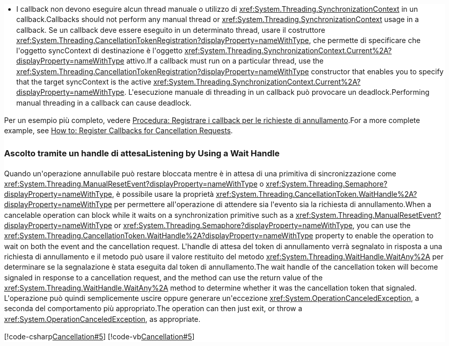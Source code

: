 - <span data-ttu-id="7d68f-181">I callback non devono eseguire alcun thread manuale o utilizzo di <xref:System.Threading.SynchronizationContext> in un callback.</span><span class="sxs-lookup"><span data-stu-id="7d68f-181">Callbacks should not perform any manual thread or <xref:System.Threading.SynchronizationContext> usage in a callback.</span></span> <span data-ttu-id="7d68f-182">Se un callback deve essere eseguito in un determinato thread, usare il costruttore <xref:System.Threading.CancellationTokenRegistration?displayProperty=nameWithType>, che permette di specificare che l'oggetto syncContext di destinazione è l'oggetto <xref:System.Threading.SynchronizationContext.Current%2A?displayProperty=nameWithType> attivo.</span><span class="sxs-lookup"><span data-stu-id="7d68f-182">If a callback must run on a particular thread, use the <xref:System.Threading.CancellationTokenRegistration?displayProperty=nameWithType> constructor that enables you to specify that the target syncContext is the active <xref:System.Threading.SynchronizationContext.Current%2A?displayProperty=nameWithType>.</span></span> <span data-ttu-id="7d68f-183">L'esecuzione manuale di threading in un callback può provocare un deadlock.</span><span class="sxs-lookup"><span data-stu-id="7d68f-183">Performing manual threading in a callback can cause deadlock.</span></span>  
  
 <span data-ttu-id="7d68f-184">Per un esempio più completo, vedere [Procedura: Registrare i callback per le richieste di annullamento](how-to-register-callbacks-for-cancellation-requests.md).</span><span class="sxs-lookup"><span data-stu-id="7d68f-184">For a more complete example, see [How to: Register Callbacks for Cancellation Requests](how-to-register-callbacks-for-cancellation-requests.md).</span></span>  
  
### <a name="listening-by-using-a-wait-handle"></a><span data-ttu-id="7d68f-185">Ascolto tramite un handle di attesa</span><span class="sxs-lookup"><span data-stu-id="7d68f-185">Listening by Using a Wait Handle</span></span>  
 <span data-ttu-id="7d68f-186">Quando un'operazione annullabile può restare bloccata mentre è in attesa di una primitiva di sincronizzazione come <xref:System.Threading.ManualResetEvent?displayProperty=nameWithType> o <xref:System.Threading.Semaphore?displayProperty=nameWithType>, è possibile usare la proprietà <xref:System.Threading.CancellationToken.WaitHandle%2A?displayProperty=nameWithType> per permettere all'operazione di attendere sia l'evento sia la richiesta di annullamento.</span><span class="sxs-lookup"><span data-stu-id="7d68f-186">When a cancelable operation can block while it waits on a synchronization primitive such as a <xref:System.Threading.ManualResetEvent?displayProperty=nameWithType> or <xref:System.Threading.Semaphore?displayProperty=nameWithType>, you can use the <xref:System.Threading.CancellationToken.WaitHandle%2A?displayProperty=nameWithType> property to enable the operation to wait on both the event and the cancellation request.</span></span> <span data-ttu-id="7d68f-187">L'handle di attesa del token di annullamento verrà segnalato in risposta a una richiesta di annullamento e il metodo può usare il valore restituito del metodo <xref:System.Threading.WaitHandle.WaitAny%2A> per determinare se la segnalazione è stata eseguita dal token di annullamento.</span><span class="sxs-lookup"><span data-stu-id="7d68f-187">The wait handle of the cancellation token will become signaled in response to a cancellation request, and the method can use the return value of the <xref:System.Threading.WaitHandle.WaitAny%2A> method to determine whether it was the cancellation token that signaled.</span></span> <span data-ttu-id="7d68f-188">L'operazione può quindi semplicemente uscire oppure generare un'eccezione <xref:System.OperationCanceledException>, a seconda del comportamento più appropriato.</span><span class="sxs-lookup"><span data-stu-id="7d68f-188">The operation can then just exit, or throw a <xref:System.OperationCanceledException>, as appropriate.</span></span>  
  
 [!code-csharp[Cancellation#5](../../../samples/snippets/csharp/VS_Snippets_Misc/cancellation/cs/cancellationex9.cs#5)]
 [!code-vb[Cancellation#5](../../../samples/snippets/visualbasic/VS_Snippets_Misc/cancellation/vb/cancellationex9.vb#5)]  
  